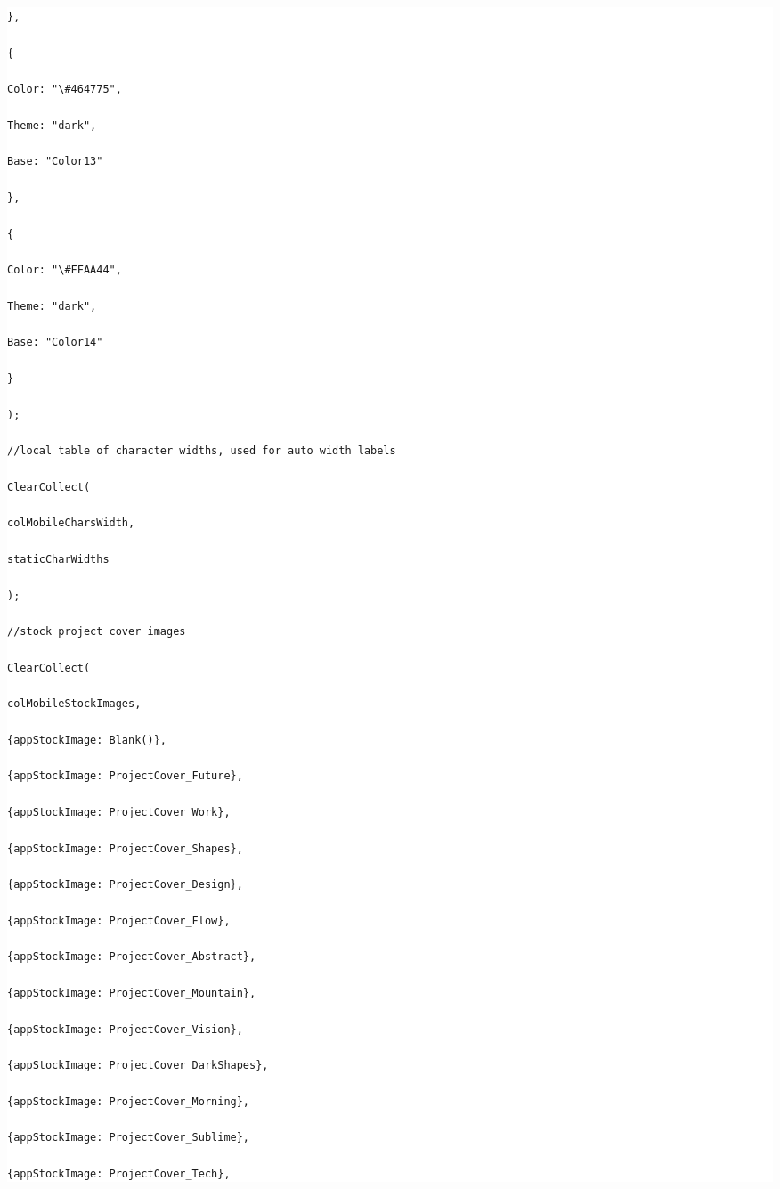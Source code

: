     },
    
    {
    
    Color: "\#464775",
    
    Theme: "dark",
    
    Base: "Color13"
    
    },
    
    {
    
    Color: "\#FFAA44",
    
    Theme: "dark",
    
    Base: "Color14"
    
    }
    
    );
    
    //local table of character widths, used for auto width labels
    
    ClearCollect(
    
    colMobileCharsWidth,
    
    staticCharWidths
    
    );
    
    //stock project cover images
    
    ClearCollect(
    
    colMobileStockImages,
    
    {appStockImage: Blank()},
    
    {appStockImage: ProjectCover_Future},
    
    {appStockImage: ProjectCover_Work},
    
    {appStockImage: ProjectCover_Shapes},
    
    {appStockImage: ProjectCover_Design},
    
    {appStockImage: ProjectCover_Flow},
    
    {appStockImage: ProjectCover_Abstract},
    
    {appStockImage: ProjectCover_Mountain},
    
    {appStockImage: ProjectCover_Vision},
    
    {appStockImage: ProjectCover_DarkShapes},
    
    {appStockImage: ProjectCover_Morning},
    
    {appStockImage: ProjectCover_Sublime},
    
    {appStockImage: ProjectCover_Tech},
    